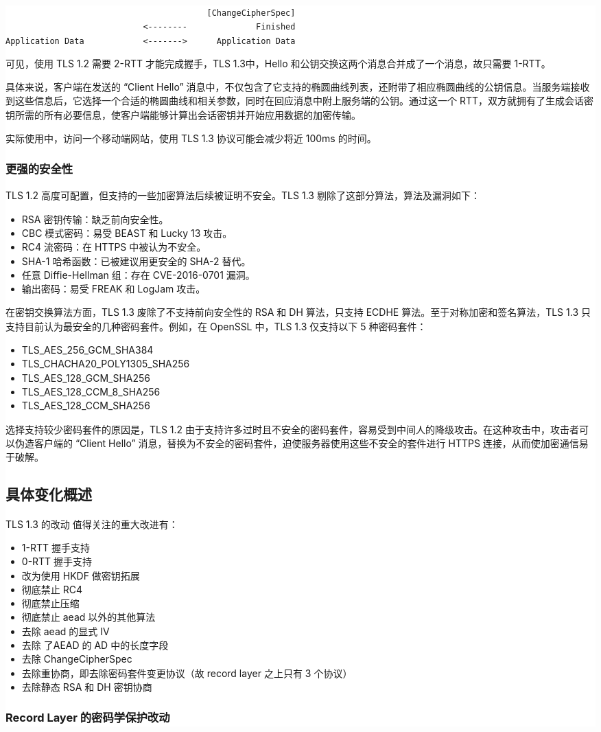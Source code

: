 ```
                                         [ChangeCipherSpec]
                            <--------              Finished
Application Data            <------->      Application Data
```

可见，使用 TLS 1.2 需要 2-RTT 才能完成握手，TLS 1.3中，Hello 和公钥交换这两个消息合并成了一个消息，故只需要 1-RTT。

具体来说，客户端在发送的 “Client Hello” 消息中，不仅包含了它支持的椭圆曲线列表，还附带了相应椭圆曲线的公钥信息。当服务端接收到这些信息后，它选择一个合适的椭圆曲线和相关参数，同时在回应消息中附上服务端的公钥。通过这一个 RTT，双方就拥有了生成会话密钥所需的所有必要信息，使客户端能够计算出会话密钥并开始应用数据的加密传输。

实际使用中，访问一个移动端网站，使用 TLS 1.3 协议可能会减少将近 100ms 的时间。


### 更强的安全性

TLS 1.2 高度可配置，但支持的一些加密算法后续被证明不安全。TLS 1.3 剔除了这部分算法，算法及漏洞如下：

- RSA 密钥传输：缺乏前向安全性。
- CBC 模式密码：易受 BEAST 和 Lucky 13 攻击。
- RC4 流密码：在 HTTPS 中被认为不安全。
- SHA-1 哈希函数：已被建议用更安全的 SHA-2 替代。
- 任意 Diffie-Hellman 组：存在 CVE-2016-0701 漏洞。
- 输出密码：易受 FREAK 和 LogJam 攻击。
  

在密钥交换算法方面，TLS 1.3 废除了不支持前向安全性的 RSA 和 DH 算法，只支持 ECDHE 算法。至于对称加密和签名算法，TLS 1.3 只支持目前认为最安全的几种密码套件。例如，在 OpenSSL 中，TLS 1.3 仅支持以下 5 种密码套件：

- TLS_AES_256_GCM_SHA384
- TLS_CHACHA20_POLY1305_SHA256
- TLS_AES_128_GCM_SHA256
- TLS_AES_128_CCM_8_SHA256
- TLS_AES_128_CCM_SHA256

选择支持较少密码套件的原因是，TLS 1.2 由于支持许多过时且不安全的密码套件，容易受到中间人的降级攻击。在这种攻击中，攻击者可以伪造客户端的 “Client Hello” 消息，替换为不安全的密码套件，迫使服务器使用这些不安全的套件进行 HTTPS 连接，从而使加密通信易于破解。


## 具体变化概述

TLS 1.3 的改动 值得关注的重大改进有：

- 1-RTT 握手支持
- 0-RTT 握手支持
- 改为使用 HKDF 做密钥拓展
- 彻底禁止 RC4
- 彻底禁止压缩
- 彻底禁止 aead 以外的其他算法
- 去除 aead 的显式 IV
- 去除 了AEAD 的 AD 中的长度字段
- 去除 ChangeCipherSpec
- 去除重协商，即去除密码套件变更协议（故 record layer 之上只有 3 个协议）
- 去除静态 RSA 和 DH 密钥协商


### Record Layer 的密码学保护改动
